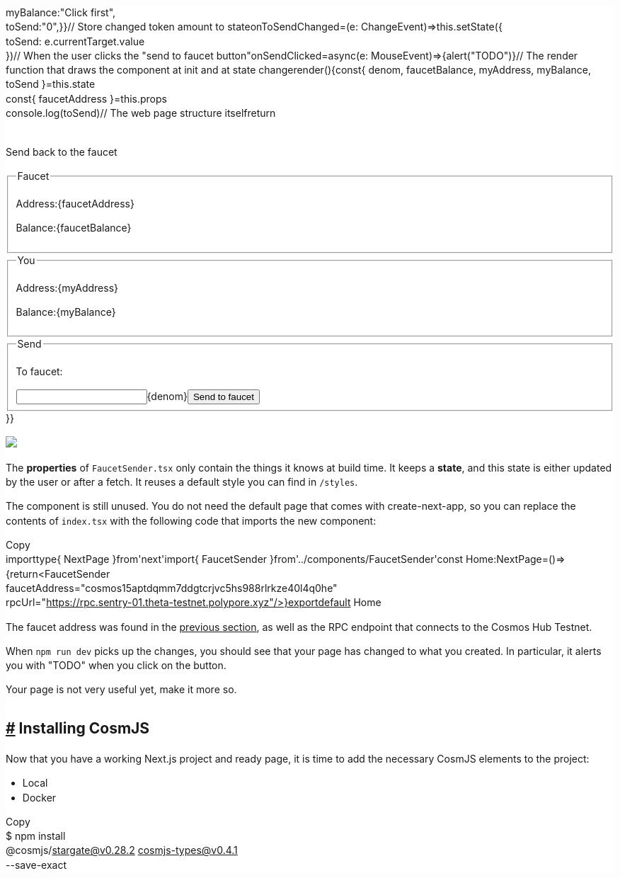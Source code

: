 myBalance:"Click first",<br/>
toSend:"0",}}// Store changed token amount to stateonToSendChanged=(e: ChangeEvent<HTMLInputElement>)=>this.setState({<br/>
toSend: e.currentTarget.value<br/>
})// When the user clicks the "send to faucet button"onSendClicked=async(e: MouseEvent<HTMLButtonElement>)=>{alert("TODO")}// The render function that draws the component at init and at state changerender(){const{ denom, faucetBalance, myAddress, myBalance, toSend }=this.state<br/>
const{ faucetAddress }=this.props<br/>
console.log(toSend)// The web page structure itselfreturn<div><div className={styles.description}><br/>
Send back to the faucet

</div><fieldset className={styles.card}><legend>Faucet</legend><p>Address:{faucetAddress}</p><p>Balance:{faucetBalance}</p></fieldset><fieldset className={styles.card}><legend>You</legend><p>Address:{myAddress}</p><p>Balance:{myBalance}</p></fieldset><fieldset className={styles.card}><legend>Send</legend><p>To faucet:</p><input value={toSend} type="number" onChange={this.onToSendChanged}/>{denom}<button onClick={this.onSendClicked}>Send to faucet</button></fieldset></div>}}

![](https://tutorials.cosmos.network/hi-note-icon.svg)

The **properties** of `FaucetSender.tsx` only contain the things it knows at build time. It keeps a **state**, and this state is either updated by the user or after a fetch. It reuses a default style you can find in `/styles`.

The component is still unused. You do not need the default page that comes with create-next-app, so you can replace the contents of `index.tsx` with the following code that imports the new component:

Copy<br/>
importtype{ NextPage }from'next'import{ FaucetSender }from'../components/FaucetSender'const Home:NextPage=()=>{return<FaucetSender<br/>
faucetAddress="cosmos15aptdqmm7ddgtcrjvc5hs988rlrkze40l4q0he"<br/>
rpcUrl="https://rpc.sentry-01.theta-testnet.polypore.xyz"/>}exportdefault Home

The faucet address was found in the [previous section](https://tutorials.cosmos.network/tutorials/7-cosmjs/2-first-steps.html), as well as the RPC endpoint that connects to the Cosmos Hub Testnet.

When `npm run dev` picks up the changes, you should see that your page has changed to what you created. In particular, it alerts you with "TODO" when you click on the button.

Your page is not very useful yet, make it more so.

## [\#](https://tutorials.cosmos.network/tutorials/7-cosmjs/4-with-keplr.html#installing-cosmjs) Installing CosmJS

Now that you have a working Next.js project and ready page, it is time to add the necessary CosmJS elements to the project:

- Local
- Docker

Copy<br/>
$ npm install<br/>
@cosmjs/stargate@v0.28.2 cosmjs-types@v0.4.1<br/>
--save-exact
